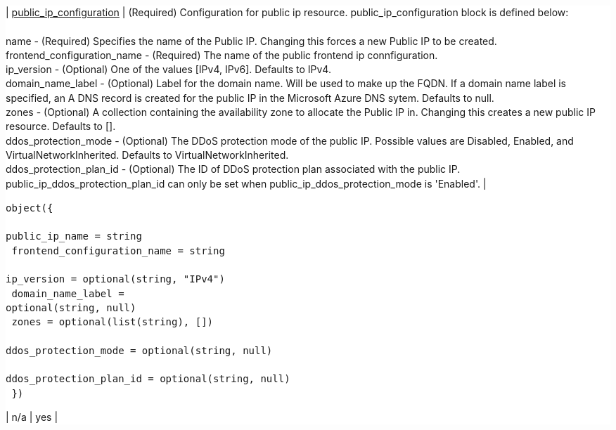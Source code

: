 | <a name="input_public_ip_configuration"></a> [public_ip_configuration](#input_public_ip_configuration)                      | (Required) Configuration for public ip resource. public_ip_configuration block is defined below:<br><br> name - (Required) Specifies the name of the Public IP. Changing this forces a new Public IP to be created.<br> frontend_configuration_name - (Required) The name of the public frontend ip connfiguration.<br> ip_version - (Optional) One of the values [IPv4, IPv6]. Defaults to IPv4.<br> domain_name_label - (Optional) Label for the domain name. Will be used to make up the FQDN. If a domain name label is specified, an A DNS record is created for the public IP in the Microsoft Azure DNS sytem. Defaults to null.<br> zones - (Optional) A collection containing the availability zone to allocate the Public IP in. Changing this creates a new public IP resource. Defaults to [].<br> ddos_protection_mode - (Optional) The DDoS protection mode of the public IP. Possible values are Disabled, Enabled, and VirtualNetworkInherited. Defaults to VirtualNetworkInherited.<br> ddos_protection_plan_id - (Optional) The ID of DDoS protection plan associated with the public IP. public_ip_ddos_protection_plan_id can only be set when public_ip_ddos_protection_mode is 'Enabled'.                                                                                                                                                                                                                                                                                                                                                                                                                                                                                                                                                                                                                                                                                                                                                                                                                                                                                                                                                                                                                                                                                                                    | <pre>object({<br> public_ip_name = string<br> frontend_configuration_name = string<br> ip_version = optional(string, "IPv4")<br> domain_name_label = optional(string, null)<br> zones = optional(list(string), [])<br> ddos_protection_mode = optional(string, null)<br> ddos_protection_plan_id = optional(string, null)<br> })</pre>                                                                                                                                                                                                                                                                                                                                                                                                                                                        | n/a     |   yes    |